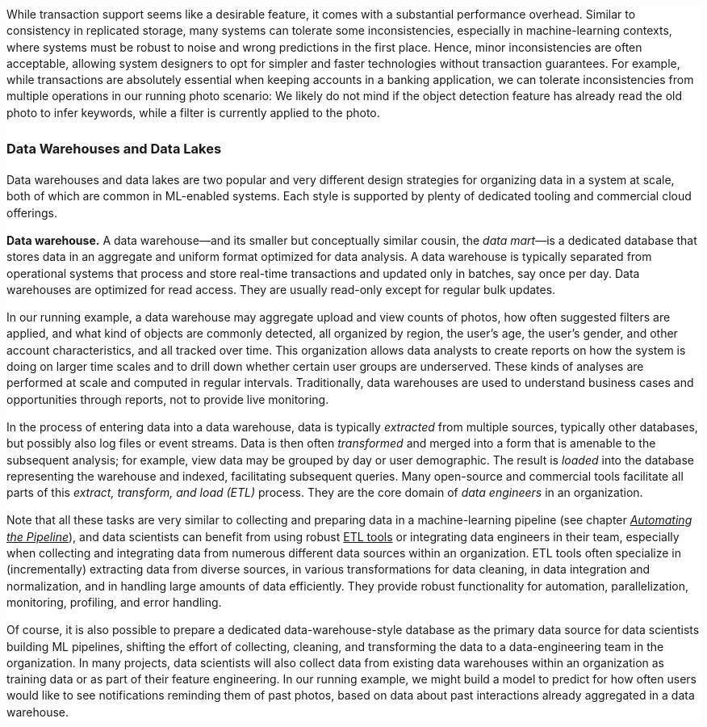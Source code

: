 While transaction support seems like a desirable feature, it comes with a substantial performance overhead. Similar to consistency in replicated storage, many systems can tolerate some inconsistencies, especially in machine-learning contexts, where systems must be robust to noise and wrong predictions in the first place. Hence, minor inconsistencies are often acceptable, allowing system designers to opt for simpler and faster technologies without transaction guarantees. For example, while transactions are absolutely essential when keeping accounts in a banking application, we can tolerate inconsistencies from multiple operations in our running photo scenario: We likely do not mind if the object detection feature has already read the old photo to infer keywords, while a filter is currently applied to the photo. 

### Data Warehouses and Data Lakes

Data warehouses and data lakes are two popular and very different design strategies for organizing data in a system at scale, both of which are common in ML-enabled systems. Each style is supported by plenty of dedicated tooling and commercial cloud offerings.

**Data warehouse.**
 A data warehouse—and its smaller but conceptually similar cousin, the *data mart*—is a dedicated database that stores data in an aggregate and uniform format optimized for data analysis. A data warehouse is typically separated from operational systems that process and store real-time transactions and updated only in batches, say once per day. Data warehouses are optimized for read access. They are usually read-only except for regular bulk updates.

In our running example, a data warehouse may aggregate upload and view counts of photos, how often suggested filters are applied, and what kind of objects are commonly detected, all organized by region, the user’s age, the user’s gender, and other account characteristics, and all tracked over time. This organization allows data analysts to create reports on how the system is doing on larger time scales and to drill down whether certain user groups are underserved. These kinds of analyses are performed at scale and computed in regular intervals. Traditionally, data warehouses are used to understand business cases and opportunities through reports, not to provide live monitoring.

In the process of entering data into a data warehouse, data is typically *extracted* from multiple sources, typically other databases, but possibly also log files or event streams. Data is then often *transformed* and merged into a form that is amenable to the subsequent analysis; for example, view data may be grouped by day or user demographic. The result is *loaded* into the database representing the warehouse and indexed, facilitating subsequent queries. Many open-source and commercial tools facilitate all parts of this *extract, transform, and load* *(ETL)* process. They are the core domain of *data engineers* in an organization.

Note that all these tasks are very similar to collecting and preparing data in a machine-learning pipeline (see chapter *[Automating the Pipeline](11-automating-the-pipeline.md)*), and data scientists can benefit from using robust [ETL tools](https://github.com/pawl/awesome-etl) or integrating data engineers in their team, especially when collecting and integrating data from numerous different data sources within an organization. ETL tools often specialize in (incrementally) extracting data from diverse sources, in various transformations for data cleaning, in data integration and normalization, and in handling large amounts of data efficiently. They provide robust functionality for automation, parallelization, monitoring, profiling, and error handling.  

Of course, it is also possible to prepare a dedicated data-warehouse-style database as the primary data source for data scientists building ML pipelines, shifting the effort of collecting, cleaning, and transforming the data to a data-engineering team in the organization. In many projects, data scientists will also collect data from existing data warehouses within an organization as training data or as part of their feature engineering. In our running example, we might build a model to predict for how often users would like to see notifications reminding them of past photos, based on data about past interactions already aggregated in a data warehouse. 
